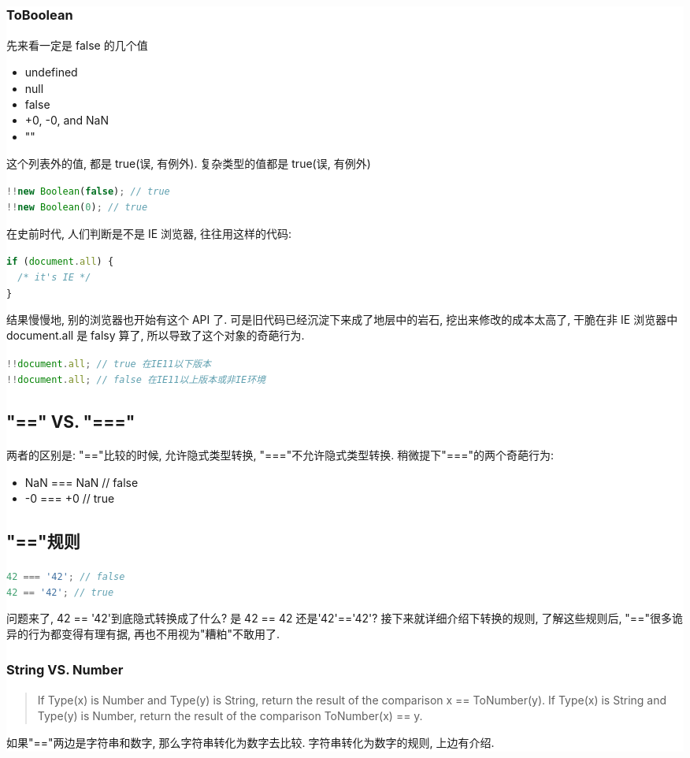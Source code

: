 ### ToBoolean

先来看一定是 false 的几个值

- undefined
- null
- false
- +0, -0, and NaN
- ""

这个列表外的值, 都是 true(误, 有例外). 复杂类型的值都是 true(误, 有例外)

```js
!!new Boolean(false); // true
!!new Boolean(0); // true
```

在史前时代, 人们判断是不是 IE 浏览器, 往往用这样的代码:

```js
if (document.all) {
  /* it's IE */
}
```

结果慢慢地, 别的浏览器也开始有这个 API 了. 可是旧代码已经沉淀下来成了地层中的岩石, 挖出来修改的成本太高了, 干脆在非 IE 浏览器中 document.all 是 falsy 算了, 所以导致了这个对象的奇葩行为.

```js
!!document.all; // true 在IE11以下版本
!!document.all; // false 在IE11以上版本或非IE环境
```

## "==" VS. "==="

两者的区别是: "=="比较的时候, 允许隐式类型转换, "==="不允许隐式类型转换. 稍微提下"==="的两个奇葩行为:

- NaN === NaN // false
- -0 === +0 // true

## "=="规则

```js
42 === '42'; // false
42 == '42'; // true
```

问题来了, 42 == '42'到底隐式转换成了什么? 是 42 == 42 还是'42'=='42'? 接下来就详细介绍下转换的规则, 了解这些规则后, "=="很多诡异的行为都变得有理有据, 再也不用视为"糟粕"不敢用了.

### String VS. Number

> If Type(x) is Number and Type(y) is String, return the result of the comparison x == ToNumber(y). If Type(x) is String and Type(y) is Number, return the result of the comparison ToNumber(x) == y.

如果"=="两边是字符串和数字, 那么字符串转化为数字去比较. 字符串转化为数字的规则, 上边有介绍.
